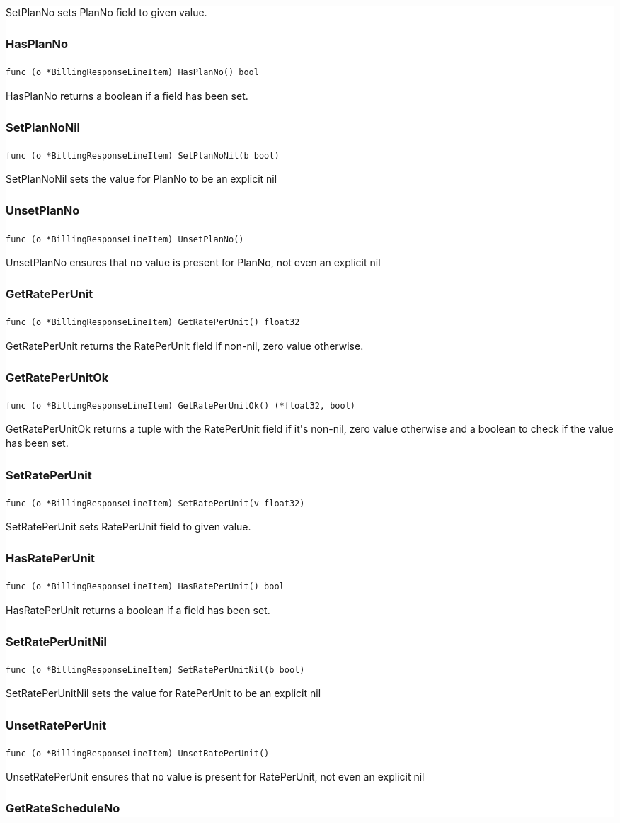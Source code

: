 SetPlanNo sets PlanNo field to given value.

### HasPlanNo

`func (o *BillingResponseLineItem) HasPlanNo() bool`

HasPlanNo returns a boolean if a field has been set.

### SetPlanNoNil

`func (o *BillingResponseLineItem) SetPlanNoNil(b bool)`

 SetPlanNoNil sets the value for PlanNo to be an explicit nil

### UnsetPlanNo
`func (o *BillingResponseLineItem) UnsetPlanNo()`

UnsetPlanNo ensures that no value is present for PlanNo, not even an explicit nil
### GetRatePerUnit

`func (o *BillingResponseLineItem) GetRatePerUnit() float32`

GetRatePerUnit returns the RatePerUnit field if non-nil, zero value otherwise.

### GetRatePerUnitOk

`func (o *BillingResponseLineItem) GetRatePerUnitOk() (*float32, bool)`

GetRatePerUnitOk returns a tuple with the RatePerUnit field if it's non-nil, zero value otherwise
and a boolean to check if the value has been set.

### SetRatePerUnit

`func (o *BillingResponseLineItem) SetRatePerUnit(v float32)`

SetRatePerUnit sets RatePerUnit field to given value.

### HasRatePerUnit

`func (o *BillingResponseLineItem) HasRatePerUnit() bool`

HasRatePerUnit returns a boolean if a field has been set.

### SetRatePerUnitNil

`func (o *BillingResponseLineItem) SetRatePerUnitNil(b bool)`

 SetRatePerUnitNil sets the value for RatePerUnit to be an explicit nil

### UnsetRatePerUnit
`func (o *BillingResponseLineItem) UnsetRatePerUnit()`

UnsetRatePerUnit ensures that no value is present for RatePerUnit, not even an explicit nil
### GetRateScheduleNo
